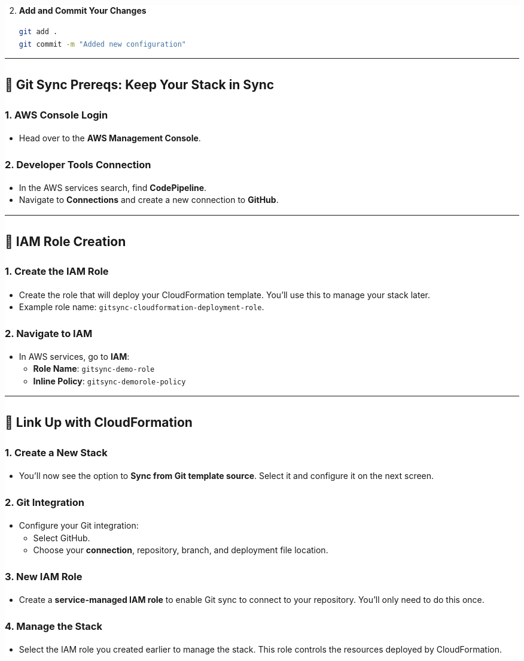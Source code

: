 2. **Add and Commit Your Changes**
   ```bash
   git add .
   git commit -m "Added new configuration"
   ```

---

## 🔄 Git Sync Prereqs: Keep Your Stack in Sync

### 1. AWS Console Login
- Head over to the **AWS Management Console**.

### 2. Developer Tools Connection
- In the AWS services search, find **CodePipeline**.
- Navigate to **Connections** and create a new connection to **GitHub**.

---

## 👤 IAM Role Creation

### 1. Create the IAM Role
- Create the role that will deploy your CloudFormation template. You’ll use this to manage your stack later.
- Example role name: `gitsync-cloudformation-deployment-role`.

### 2. Navigate to IAM
- In AWS services, go to **IAM**:
    - **Role Name**: `gitsync-demo-role`
    - **Inline Policy**: `gitsync-demorole-policy`

---

## 🔗 Link Up with CloudFormation

### 1. Create a New Stack
- You’ll now see the option to **Sync from Git template source**. Select it and configure it on the next screen.

### 2. Git Integration
- Configure your Git integration:
    - Select GitHub.
    - Choose your **connection**, repository, branch, and deployment file location.

### 3. New IAM Role
- Create a **service-managed IAM role** to enable Git sync to connect to your repository. You’ll only need to do this once.

### 4. Manage the Stack
- Select the IAM role you created earlier to manage the stack. This role controls the resources deployed by CloudFormation.
